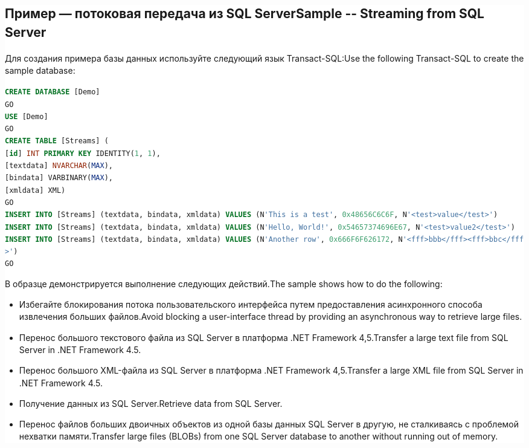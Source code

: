 ## <a name="sample----streaming-from-sql-server"></a><span data-ttu-id="29d0b-133">Пример — потоковая передача из SQL Server</span><span class="sxs-lookup"><span data-stu-id="29d0b-133">Sample -- Streaming from SQL Server</span></span>

<span data-ttu-id="29d0b-134">Для создания примера базы данных используйте следующий язык Transact-SQL:</span><span class="sxs-lookup"><span data-stu-id="29d0b-134">Use the following Transact-SQL to create the sample database:</span></span>

```sql
CREATE DATABASE [Demo]
GO
USE [Demo]
GO
CREATE TABLE [Streams] (
[id] INT PRIMARY KEY IDENTITY(1, 1),
[textdata] NVARCHAR(MAX),
[bindata] VARBINARY(MAX),
[xmldata] XML)
GO
INSERT INTO [Streams] (textdata, bindata, xmldata) VALUES (N'This is a test', 0x48656C6C6F, N'<test>value</test>')
INSERT INTO [Streams] (textdata, bindata, xmldata) VALUES (N'Hello, World!', 0x54657374696E67, N'<test>value2</test>')
INSERT INTO [Streams] (textdata, bindata, xmldata) VALUES (N'Another row', 0x666F6F626172, N'<fff>bbb</fff><fff>bbc</fff>')
GO
```

<span data-ttu-id="29d0b-135">В образце демонстрируется выполнение следующих действий.</span><span class="sxs-lookup"><span data-stu-id="29d0b-135">The sample shows how to do the following:</span></span>

- <span data-ttu-id="29d0b-136">Избегайте блокирования потока пользовательского интерфейса путем предоставления асинхронного способа извлечения больших файлов.</span><span class="sxs-lookup"><span data-stu-id="29d0b-136">Avoid blocking a user-interface thread by providing an asynchronous way to retrieve large files.</span></span>

- <span data-ttu-id="29d0b-137">Перенос большого текстового файла из SQL Server в платформа .NET Framework 4,5.</span><span class="sxs-lookup"><span data-stu-id="29d0b-137">Transfer a large text file from SQL Server in .NET Framework 4.5.</span></span>

- <span data-ttu-id="29d0b-138">Перенос большого XML-файла из SQL Server в платформа .NET Framework 4,5.</span><span class="sxs-lookup"><span data-stu-id="29d0b-138">Transfer a large XML file from SQL Server in .NET Framework 4.5.</span></span>

- <span data-ttu-id="29d0b-139">Получение данных из SQL Server.</span><span class="sxs-lookup"><span data-stu-id="29d0b-139">Retrieve data from SQL Server.</span></span>

- <span data-ttu-id="29d0b-140">Перенос файлов больших двоичных объектов из одной базы данных SQL Server в другую, не сталкиваясь с проблемой нехватки памяти.</span><span class="sxs-lookup"><span data-stu-id="29d0b-140">Transfer large files (BLOBs) from one SQL Server database to another without running out of memory.</span></span>
